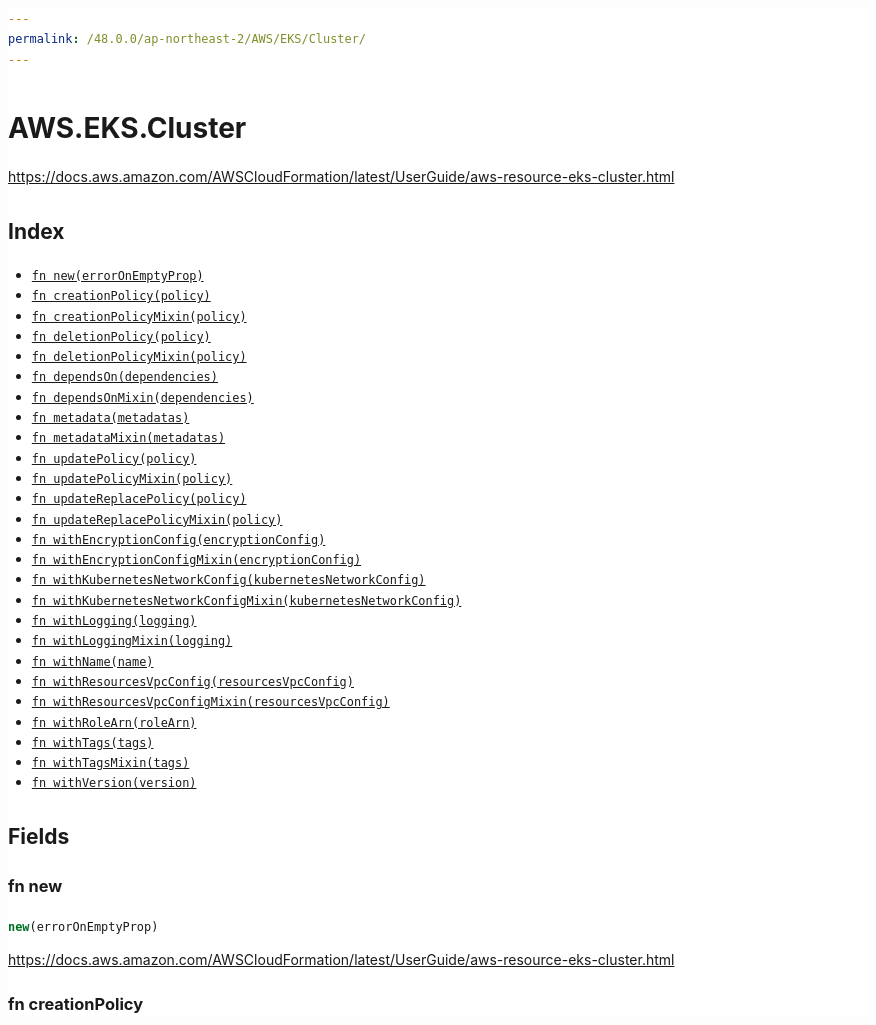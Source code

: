 ```yaml
---
permalink: /48.0.0/ap-northeast-2/AWS/EKS/Cluster/
---
```


# AWS.EKS.Cluster

https://docs.aws.amazon.com/AWSCloudFormation/latest/UserGuide/aws-resource-eks-cluster.html

## Index

* [`fn new(errorOnEmptyProp)`](#fn-new)
* [`fn creationPolicy(policy)`](#fn-creationpolicy)
* [`fn creationPolicyMixin(policy)`](#fn-creationpolicymixin)
* [`fn deletionPolicy(policy)`](#fn-deletionpolicy)
* [`fn deletionPolicyMixin(policy)`](#fn-deletionpolicymixin)
* [`fn dependsOn(dependencies)`](#fn-dependson)
* [`fn dependsOnMixin(dependencies)`](#fn-dependsonmixin)
* [`fn metadata(metadatas)`](#fn-metadata)
* [`fn metadataMixin(metadatas)`](#fn-metadatamixin)
* [`fn updatePolicy(policy)`](#fn-updatepolicy)
* [`fn updatePolicyMixin(policy)`](#fn-updatepolicymixin)
* [`fn updateReplacePolicy(policy)`](#fn-updatereplacepolicy)
* [`fn updateReplacePolicyMixin(policy)`](#fn-updatereplacepolicymixin)
* [`fn withEncryptionConfig(encryptionConfig)`](#fn-withencryptionconfig)
* [`fn withEncryptionConfigMixin(encryptionConfig)`](#fn-withencryptionconfigmixin)
* [`fn withKubernetesNetworkConfig(kubernetesNetworkConfig)`](#fn-withkubernetesnetworkconfig)
* [`fn withKubernetesNetworkConfigMixin(kubernetesNetworkConfig)`](#fn-withkubernetesnetworkconfigmixin)
* [`fn withLogging(logging)`](#fn-withlogging)
* [`fn withLoggingMixin(logging)`](#fn-withloggingmixin)
* [`fn withName(name)`](#fn-withname)
* [`fn withResourcesVpcConfig(resourcesVpcConfig)`](#fn-withresourcesvpcconfig)
* [`fn withResourcesVpcConfigMixin(resourcesVpcConfig)`](#fn-withresourcesvpcconfigmixin)
* [`fn withRoleArn(roleArn)`](#fn-withrolearn)
* [`fn withTags(tags)`](#fn-withtags)
* [`fn withTagsMixin(tags)`](#fn-withtagsmixin)
* [`fn withVersion(version)`](#fn-withversion)

## Fields

### fn new

```ts
new(errorOnEmptyProp)
```

https://docs.aws.amazon.com/AWSCloudFormation/latest/UserGuide/aws-resource-eks-cluster.html

### fn creationPolicy
